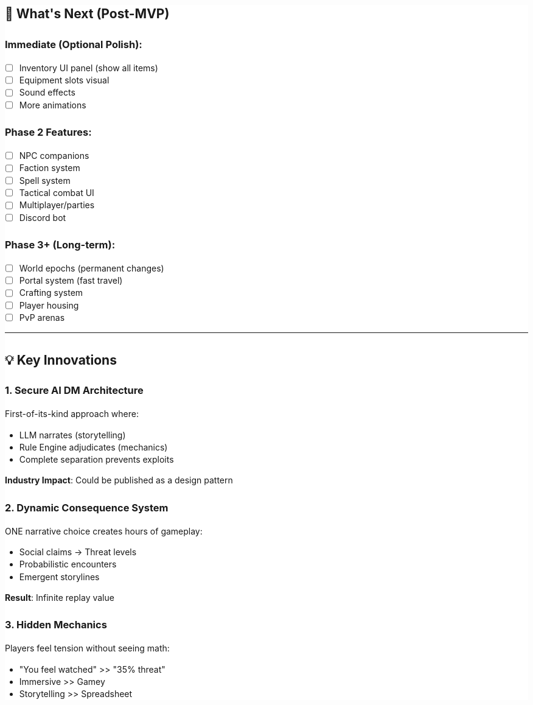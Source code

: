 ## 🚀 **What's Next (Post-MVP)**

### **Immediate (Optional Polish)**:
- [ ] Inventory UI panel (show all items)
- [ ] Equipment slots visual
- [ ] Sound effects
- [ ] More animations

### **Phase 2 Features**:
- [ ] NPC companions
- [ ] Faction system
- [ ] Spell system
- [ ] Tactical combat UI
- [ ] Multiplayer/parties
- [ ] Discord bot

### **Phase 3+ (Long-term)**:
- [ ] World epochs (permanent changes)
- [ ] Portal system (fast travel)
- [ ] Crafting system
- [ ] Player housing
- [ ] PvP arenas

---

## 💡 **Key Innovations**

### **1. Secure AI DM Architecture**
First-of-its-kind approach where:
- LLM narrates (storytelling)
- Rule Engine adjudicates (mechanics)
- Complete separation prevents exploits

**Industry Impact**: Could be published as a design pattern

### **2. Dynamic Consequence System**
ONE narrative choice creates hours of gameplay:
- Social claims → Threat levels
- Probabilistic encounters
- Emergent storylines

**Result**: Infinite replay value

### **3. Hidden Mechanics**
Players feel tension without seeing math:
- "You feel watched" >> "35% threat"
- Immersive >> Gamey
- Storytelling >> Spreadsheet
